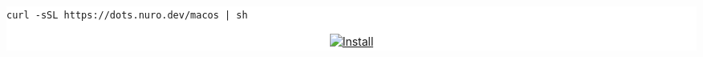 ```shell
curl -sSL https://dots.nuro.dev/macos | sh
```

<div align='center'>
  <a href='https://dots.nuro.sh/'>
    <img width="100%" alt='Install' src='./.github/assets/this_is_fine.gif' />
  </a>
</div>
